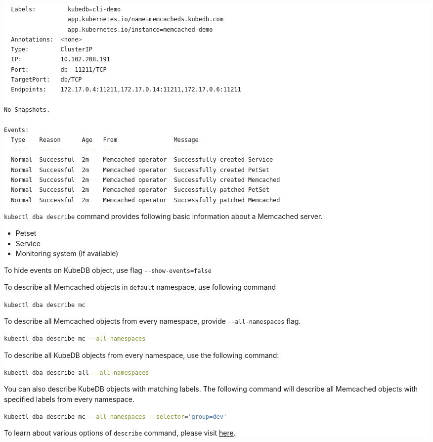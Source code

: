 ```bash
  Labels:         kubedb=cli-demo
                  app.kubernetes.io/name=memcacheds.kubedb.com
                  app.kubernetes.io/instance=memcached-demo
  Annotations:  <none>
  Type:         ClusterIP
  IP:           10.102.208.191
  Port:         db  11211/TCP
  TargetPort:   db/TCP
  Endpoints:    172.17.0.4:11211,172.17.0.14:11211,172.17.0.6:11211

No Snapshots.

Events:
  Type    Reason      Age   From                Message
  ----    ------      ----  ----                -------
  Normal  Successful  2m    Memcached operator  Successfully created Service
  Normal  Successful  2m    Memcached operator  Successfully created PetSet
  Normal  Successful  2m    Memcached operator  Successfully created Memcached
  Normal  Successful  2m    Memcached operator  Successfully patched PetSet
  Normal  Successful  2m    Memcached operator  Successfully patched Memcached
```

`kubectl dba describe` command provides following basic information about a Memcached server.

- Petset
- Service
- Monitoring system (If available)

To hide events on KubeDB object, use flag `--show-events=false`

To describe all Memcached objects in `default` namespace, use following command

```bash
kubectl dba describe mc
```

To describe all Memcached objects from every namespace, provide `--all-namespaces` flag.

```bash
kubectl dba describe mc --all-namespaces
```

To describe all KubeDB objects from every namespace, use the following command:

```bash
kubectl dba describe all --all-namespaces
```

You can also describe KubeDB objects with matching labels. The following command will describe all Memcached objects with specified labels from every namespace.

```bash
kubectl dba describe mc --all-namespaces --selector='group=dev'
```

To learn about various options of `describe` command, please visit [here](/docs/v2024.11.18/reference/cli/kubectl-dba_describe).
